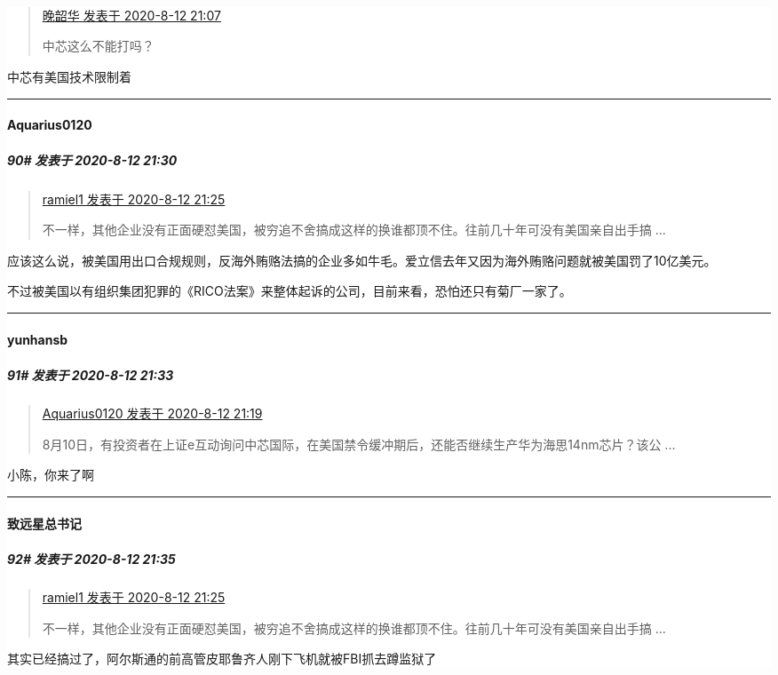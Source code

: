 
<blockquote><a href="httphttps://bbs.saraba1st.com/2b/forum.php?mod=redirect&amp;goto=findpost&amp;pid=48407400&amp;ptid=1954387" target="_blank">晚韶华 发表于 2020-8-12 21:07</a>

中芯这么不能打吗？</blockquote>
中芯有美国技术限制着







*****

####  Aquarius0120  
##### 90#       发表于 2020-8-12 21:30



<blockquote><a href="httphttps://bbs.saraba1st.com/2b/forum.php?mod=redirect&amp;goto=findpost&amp;pid=48407634&amp;ptid=1954387" target="_blank">ramiel1 发表于 2020-8-12 21:25</a>

不一样，其他企业没有正面硬怼美国，被穷追不舍搞成这样的换谁都顶不住。往前几十年可没有美国亲自出手搞 ...</blockquote>
应该这么说，被美国用出口合规规则，反海外贿赂法搞的企业多如牛毛。爱立信去年又因为海外贿赂问题就被美国罚了10亿美元。


不过被美国以有组织集团犯罪的《RICO法案》来整体起诉的公司，目前来看，恐怕还只有菊厂一家了。







*****

####  yunhansb  
##### 91#       发表于 2020-8-12 21:33



<blockquote><a href="httphttps://bbs.saraba1st.com/2b/forum.php?mod=redirect&amp;goto=findpost&amp;pid=48407540&amp;ptid=1954387" target="_blank">Aquarius0120 发表于 2020-8-12 21:19</a>

8月10日，有投资者在上证e互动询问中芯国际，在美国禁令缓冲期后，还能否继续生产华为海思14nm芯片？该公 ...</blockquote>
小陈，你来了啊







*****

####  致远星总书记  
##### 92#       发表于 2020-8-12 21:35



<blockquote><a href="httphttps://bbs.saraba1st.com/2b/forum.php?mod=redirect&amp;goto=findpost&amp;pid=48407634&amp;ptid=1954387" target="_blank">ramiel1 发表于 2020-8-12 21:25</a>

不一样，其他企业没有正面硬怼美国，被穷追不舍搞成这样的换谁都顶不住。往前几十年可没有美国亲自出手搞 ...</blockquote>
其实已经搞过了，阿尔斯通的前高管皮耶鲁齐人刚下飞机就被FBI抓去蹲监狱了

